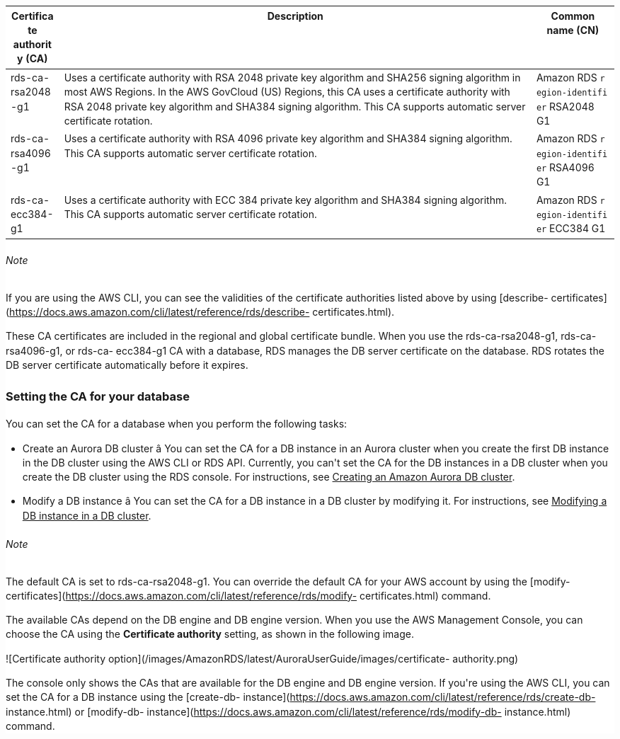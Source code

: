 Certificate authority (CA) | Description | Common name (CN)  
---|---|---  
rds-ca-rsa2048-g1 |  Uses a certificate authority with RSA 2048 private key algorithm and SHA256 signing algorithm in most AWS Regions. In the AWS GovCloud (US) Regions, this CA uses a certificate authority with RSA 2048 private key algorithm and SHA384 signing algorithm. This CA supports automatic server certificate rotation. | Amazon RDS `region-identifier` RSA2048 G1  
rds-ca-rsa4096-g1 |  Uses a certificate authority with RSA 4096 private key algorithm and SHA384 signing algorithm. This CA supports automatic server certificate rotation.  | Amazon RDS `region-identifier` RSA4096 G1  
rds-ca-ecc384-g1 |  Uses a certificate authority with ECC 384 private key algorithm and SHA384 signing algorithm. This CA supports automatic server certificate rotation.  | Amazon RDS `region-identifier` ECC384 G1  
  
###### Note

If you are using the AWS CLI, you can see the validities of the certificate
authorities listed above by using [describe-
certificates](https://docs.aws.amazon.com/cli/latest/reference/rds/describe-
certificates.html).

These CA certificates are included in the regional and global certificate
bundle. When you use the rds-ca-rsa2048-g1, rds-ca-rsa4096-g1, or rds-ca-
ecc384-g1 CA with a database, RDS manages the DB server certificate on the
database. RDS rotates the DB server certificate automatically before it
expires.

### Setting the CA for your database

You can set the CA for a database when you perform the following tasks:

  * Create an Aurora DB cluster â You can set the CA for a DB instance in an Aurora cluster when you create the first DB instance in the DB cluster using the AWS CLI or RDS API. Currently, you can't set the CA for the DB instances in a DB cluster when you create the DB cluster using the RDS console. For instructions, see [Creating an Amazon Aurora DB cluster](./Aurora.CreateInstance.html).

  * Modify a DB instance â You can set the CA for a DB instance in a DB cluster by modifying it. For instructions, see [Modifying a DB instance in a DB cluster](./Aurora.Modifying.html#Aurora.Modifying.Instance).

###### Note

The default CA is set to rds-ca-rsa2048-g1.  You can override the default CA
for your AWS account by using the [modify-
certificates](https://docs.aws.amazon.com/cli/latest/reference/rds/modify-
certificates.html) command.

The available CAs depend on the DB engine and DB engine version. When you use
the AWS Management Console, you can choose the CA using the **Certificate
authority** setting, as shown in the following image.

![Certificate authority
option](/images/AmazonRDS/latest/AuroraUserGuide/images/certificate-
authority.png)

The console only shows the CAs that are available for the DB engine and DB
engine version. If you're using the AWS CLI, you can set the CA for a DB
instance using the [create-db-
instance](https://docs.aws.amazon.com/cli/latest/reference/rds/create-db-
instance.html) or [modify-db-
instance](https://docs.aws.amazon.com/cli/latest/reference/rds/modify-db-
instance.html) command.
